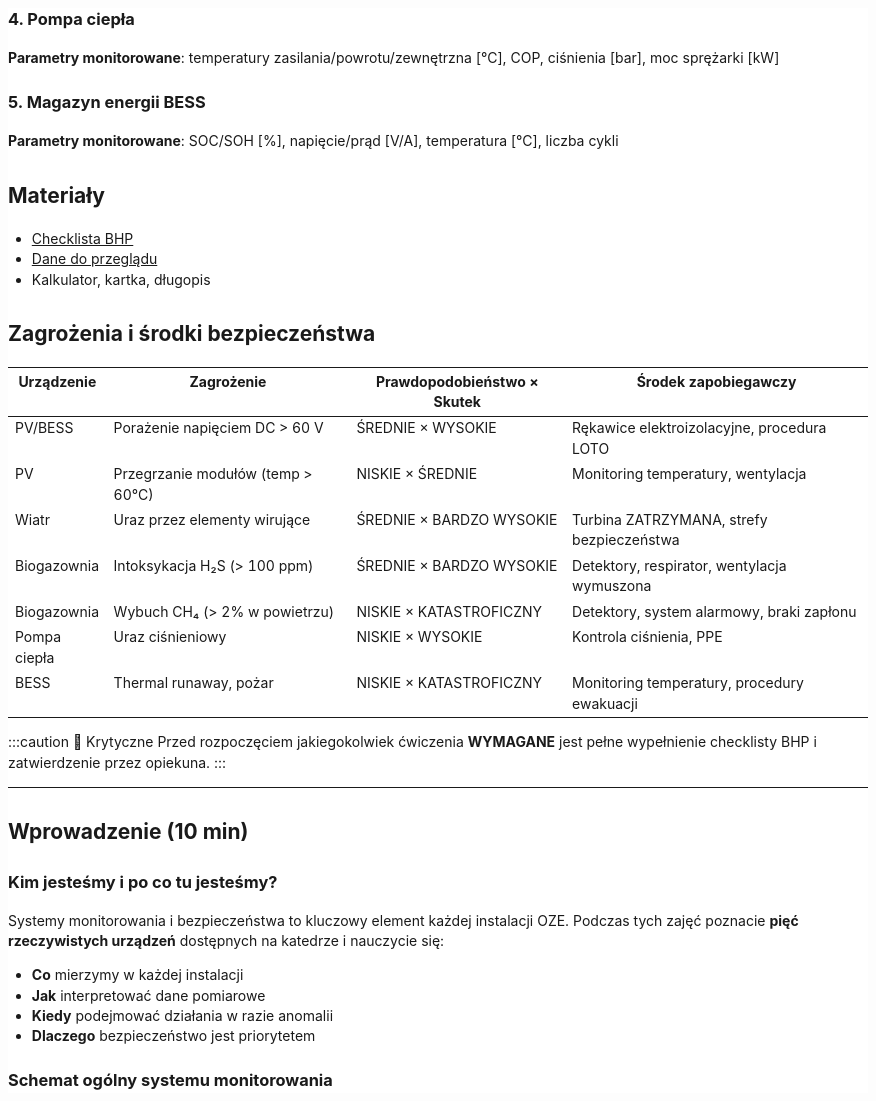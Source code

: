 ### 4. Pompa ciepła
**Parametry monitorowane**: temperatury zasilania/powrotu/zewnętrzna [°C], COP, ciśnienia [bar], moc sprężarki [kW]

### 5. Magazyn energii BESS
**Parametry monitorowane**: SOC/SOH [%], napięcie/prąd [V/A], temperatura [°C], liczba cykli

## Materiały

- [Checklista BHP](/docs/cwiczenia/szablony/checklista-bhp)
- [Dane do przeglądu](/cwiczenia/dane/zaj01_wprowadzenie.csv)
- Kalkulator, kartka, długopis

## Zagrożenia i środki bezpieczeństwa

| Urządzenie | Zagrożenie | Prawdopodobieństwo × Skutek | Środek zapobiegawczy |
|---|---|---|---|
| PV/BESS | Porażenie napięciem DC &gt; 60 V | ŚREDNIE × WYSOKIE | Rękawice elektroizolacyjne, procedura LOTO |
| PV | Przegrzanie modułów (temp &gt; 60°C) | NISKIE × ŚREDNIE | Monitoring temperatury, wentylacja |
| Wiatr | Uraz przez elementy wirujące | ŚREDNIE × BARDZO WYSOKIE | Turbina ZATRZYMANA, strefy bezpieczeństwa |
| Biogazownia | Intoksykacja H₂S (&gt; 100 ppm) | ŚREDNIE × BARDZO WYSOKIE | Detektory, respirator, wentylacja wymuszona |
| Biogazownia | Wybuch CH₄ (&gt; 2% w powietrzu) | NISKIE × KATASTROFICZNY | Detektory, system alarmowy, braki zapłonu |
| Pompa ciepła | Uraz ciśnieniowy | NISKIE × WYSOKIE | Kontrola ciśnienia, PPE |
| BESS | Thermal runaway, pożar | NISKIE × KATASTROFICZNY | Monitoring temperatury, procedury ewakuacji |

:::caution 🚨 Krytyczne
Przed rozpoczęciem jakiegokolwiek ćwiczenia **WYMAGANE** jest pełne wypełnienie checklisty BHP i zatwierdzenie przez opiekuna.
:::

---

## Wprowadzenie (10 min)

### Kim jesteśmy i po co tu jesteśmy?

Systemy monitorowania i bezpieczeństwa to kluczowy element każdej instalacji OZE. Podczas tych zajęć poznacie **pięć rzeczywistych urządzeń** dostępnych na katedrze i nauczycie się:

- **Co** mierzymy w każdej instalacji
- **Jak** interpretować dane pomiarowe
- **Kiedy** podejmować działania w razie anomalii
- **Dlaczego** bezpieczeństwo jest priorytetem

### Schemat ogólny systemu monitorowania
